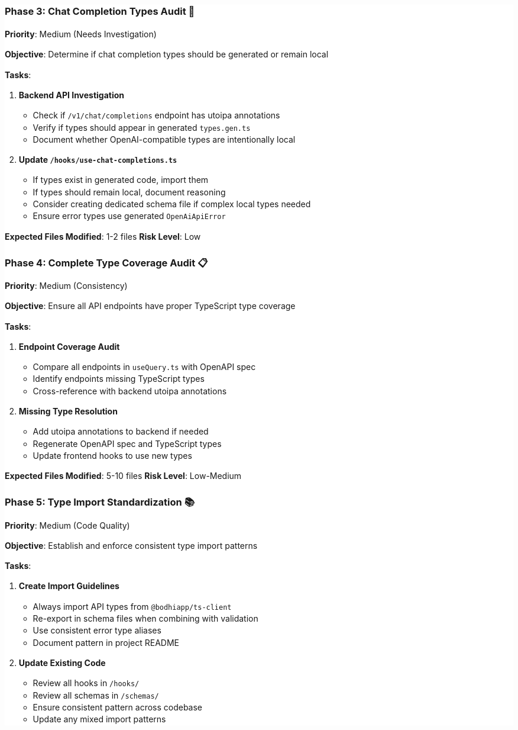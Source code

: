 ### **Phase 3: Chat Completion Types Audit** 💬
**Priority**: Medium (Needs Investigation)

**Objective**: Determine if chat completion types should be generated or remain local

**Tasks**:
1. **Backend API Investigation**
   - Check if `/v1/chat/completions` endpoint has utoipa annotations
   - Verify if types should appear in generated `types.gen.ts`
   - Document whether OpenAI-compatible types are intentionally local

2. **Update `/hooks/use-chat-completions.ts`**
   - If types exist in generated code, import them
   - If types should remain local, document reasoning
   - Consider creating dedicated schema file if complex local types needed
   - Ensure error types use generated `OpenAiApiError`

**Expected Files Modified**: 1-2 files
**Risk Level**: Low

### **Phase 4: Complete Type Coverage Audit** 📋
**Priority**: Medium (Consistency)

**Objective**: Ensure all API endpoints have proper TypeScript type coverage

**Tasks**:
1. **Endpoint Coverage Audit**
   - Compare all endpoints in `useQuery.ts` with OpenAPI spec
   - Identify endpoints missing TypeScript types
   - Cross-reference with backend utoipa annotations

2. **Missing Type Resolution**
   - Add utoipa annotations to backend if needed
   - Regenerate OpenAPI spec and TypeScript types
   - Update frontend hooks to use new types

**Expected Files Modified**: 5-10 files
**Risk Level**: Low-Medium

### **Phase 5: Type Import Standardization** 📚
**Priority**: Medium (Code Quality)

**Objective**: Establish and enforce consistent type import patterns

**Tasks**:
1. **Create Import Guidelines**
   - Always import API types from `@bodhiapp/ts-client`
   - Re-export in schema files when combining with validation
   - Use consistent error type aliases
   - Document pattern in project README

2. **Update Existing Code**
   - Review all hooks in `/hooks/`
   - Review all schemas in `/schemas/`
   - Ensure consistent pattern across codebase
   - Update any mixed import patterns
